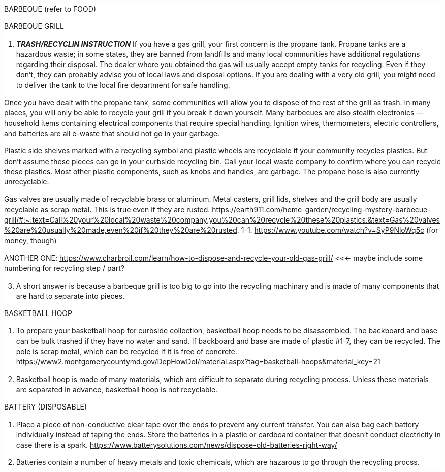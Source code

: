 BARBEQUE (refer to FOOD)

BARBEQUE GRILL
1. ***TRASH/RECYCLIN INSTRUCTION***
If you have a gas grill, your first concern is the propane tank. Propane tanks are a hazardous waste; in some states, they are banned from landfills and many local communities have additional regulations regarding their disposal. The dealer where you obtained the gas will usually accept empty tanks for recycling. Even if they don’t, they can probably advise you of local laws and disposal options. If you are dealing with a very old grill, you might need to deliver the tank to the local fire department for safe handling.

Once you have dealt with the propane tank, some communities will allow you to dispose of the rest of the grill as trash. In many places, you will only be able to recycle your grill if you break it down yourself. Many barbecues are also stealth electronics — household items containing electrical components that require special handling. Ignition wires, thermometers, electric controllers, and batteries are all e-waste that should not go in your garbage.

Plastic side shelves marked with a recycling symbol and plastic wheels are recyclable if your community recycles plastics. But don’t assume these pieces can go in your curbside recycling bin. Call your local waste company to confirm where you can recycle these plastics. Most other plastic components, such as knobs and handles, are garbage. The propane hose is also currently unrecyclable.

Gas valves are usually made of recyclable brass or aluminum. Metal casters, grill lids, shelves and the grill body are usually recyclable as scrap metal. This is true even if they are rusted.
https://earth911.com/home-garden/recycling-mystery-barbecue-grill/#:~:text=Call%20your%20local%20waste%20company,you%20can%20recycle%20these%20plastics.&text=Gas%20valves%20are%20usually%20made,even%20if%20they%20are%20rusted.
1-1. https://www.youtube.com/watch?v=SyP9NloWq5c (for money, though)

ANOTHER ONE: https://www.charbroil.com/learn/how-to-dispose-and-recycle-your-old-gas-grill/ <<<- maybe include some numbering for recycling step / part?

3. A short answer is because a barbeque grill is too big to go into the recycling machinary and is made of many components that are hard to separate into pieces. 

BASKETBALL HOOP

1. To prepare your basketball hoop for curbside collection, basketball hoop needs to be disassembled. The backboard and base can be bulk trashed if they have no water and sand. If backboard and base are made of plastic #1-7, they can be recycled. The pole is scrap metal, which can be recycled if it is free of concrete.
https://www2.montgomerycountymd.gov/DepHowDoI/material.aspx?tag=basketball-hoops&material_key=21

3. Basketball hoop is made of many materials, which are difficult to separate during recycling process. Unless these materials are separated in advance, basketball hoop is not recyclable.

BATTERY (DISPOSABLE)
1. Place a piece of non-conductive clear tape over the ends to prevent any current transfer. You can also bag each battery individually instead of taping the ends.
Store the batteries in a plastic or cardboard container that doesn’t conduct electricity in case there is a spark.
https://www.batterysolutions.com/news/dispose-old-batteries-right-way/

3. Batteries contain a number of heavy metals and toxic chemicals, which are hazarous to go through the recycling procss. 
